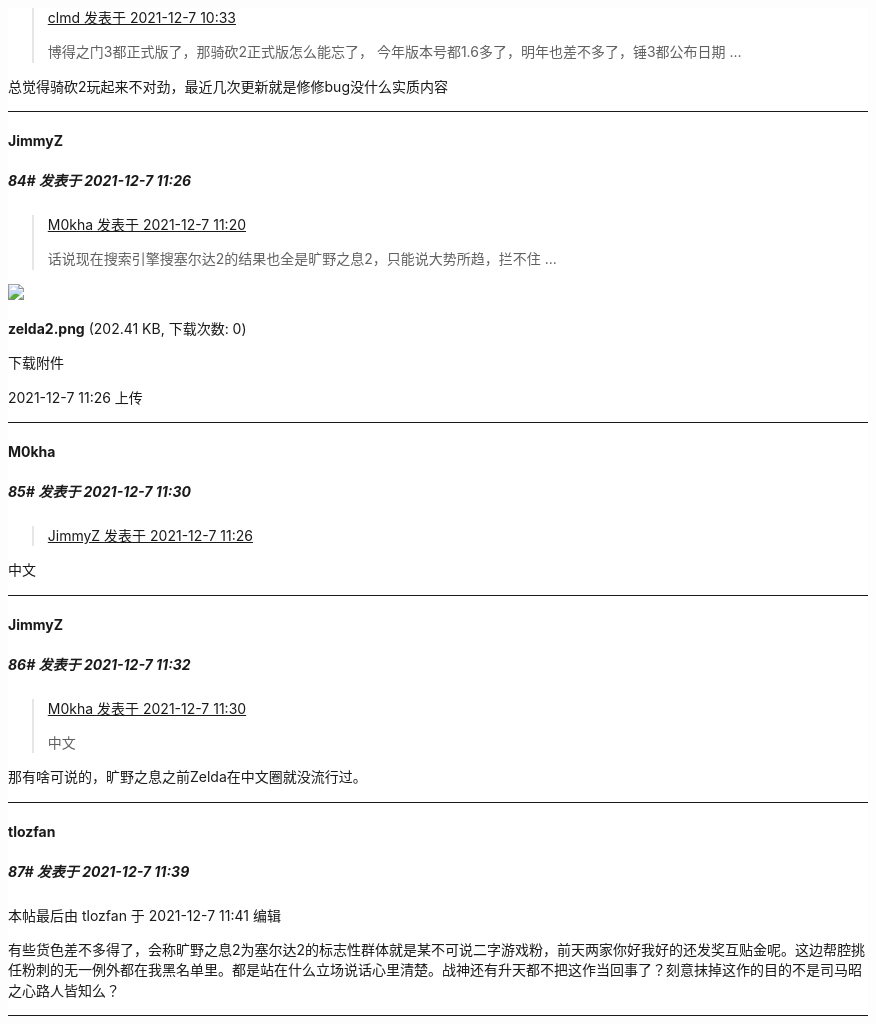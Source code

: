 <blockquote><a href="httphttps://bbs.saraba1st.com/2b/forum.php?mod=redirect&amp;goto=findpost&amp;pid=53838035&amp;ptid=2041158" target="_blank">clmd 发表于 2021-12-7 10:33</a>

博得之门3都正式版了，那骑砍2正式版怎么能忘了， 今年版本号都1.6多了，明年也差不多了，锤3都公布日期 ...</blockquote>
总觉得骑砍2玩起来不对劲，最近几次更新就是修修bug没什么实质内容



*****

####  JimmyZ  
##### 84#       发表于 2021-12-7 11:26

<blockquote><a href="httphttps://bbs.saraba1st.com/2b/forum.php?mod=redirect&amp;goto=findpost&amp;pid=53838621&amp;ptid=2041158" target="_blank">M0kha 发表于 2021-12-7 11:20</a>

话说现在搜索引擎搜塞尔达2的结果也全是旷野之息2，只能说大势所趋，拦不住 ...</blockquote>

<img src="https://img.saraba1st.com/forum/202112/07/112601z4ms15w1s0q5965q.png" referrerpolicy="no-referrer">

<strong>zelda2.png</strong> (202.41 KB, 下载次数: 0)

下载附件

2021-12-7 11:26 上传

*****

####  M0kha  
##### 85#       发表于 2021-12-7 11:30

<blockquote><a href="httphttps://bbs.saraba1st.com/2b/forum.php?mod=redirect&amp;goto=findpost&amp;pid=53838692&amp;ptid=2041158" target="_blank">JimmyZ 发表于 2021-12-7 11:26</a></blockquote>
中文

*****

####  JimmyZ  
##### 86#       发表于 2021-12-7 11:32

<blockquote><a href="httphttps://bbs.saraba1st.com/2b/forum.php?mod=redirect&amp;goto=findpost&amp;pid=53838753&amp;ptid=2041158" target="_blank">M0kha 发表于 2021-12-7 11:30</a>

中文</blockquote>
那有啥可说的，旷野之息之前Zelda在中文圈就没流行过。

*****

####  tlozfan  
##### 87#       发表于 2021-12-7 11:39

 本帖最后由 tlozfan 于 2021-12-7 11:41 编辑 

有些货色差不多得了，会称旷野之息2为塞尔达2的标志性群体就是某不可说二字游戏粉，前天两家你好我好的还发奖互贴金呢。这边帮腔挑任粉刺的无一例外都在我黑名单里。都是站在什么立场说话心里清楚。战神还有升天都不把这作当回事了？刻意抹掉这作的目的不是司马昭之心路人皆知么？

*****
